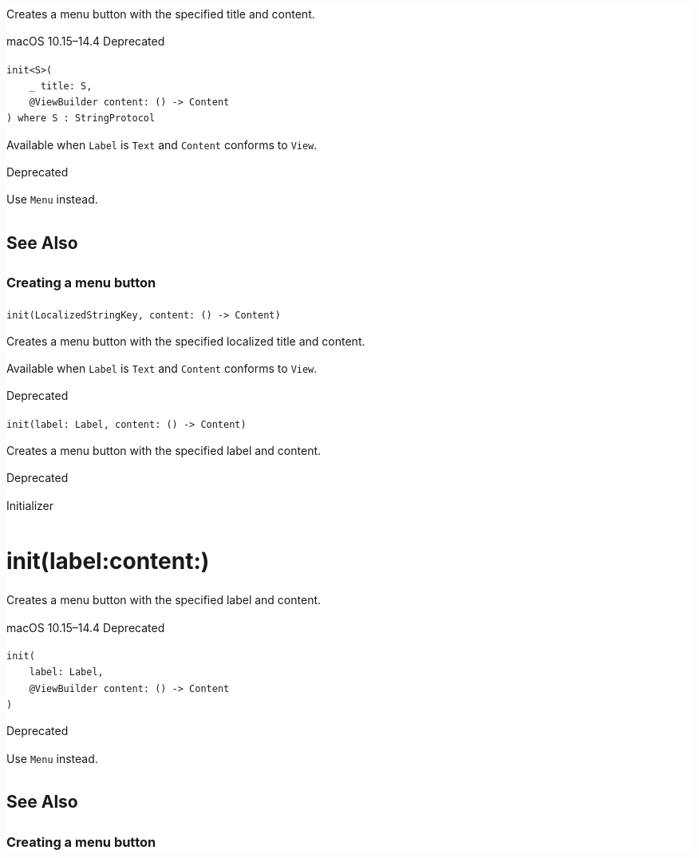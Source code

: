 Creates a menu button with the specified title and content.

macOS 10.15–14.4  Deprecated

    
    
    init<S>(
        _ title: S,
        @ViewBuilder content: () -> Content
    ) where S : StringProtocol

Available when `Label` is `Text` and `Content` conforms to `View`.

Deprecated

Use `Menu` instead.

## See Also

### Creating a menu button

`init(LocalizedStringKey, content: () -> Content)`

Creates a menu button with the specified localized title and content.

Available when `Label` is `Text` and `Content` conforms to `View`.

Deprecated

`init(label: Label, content: () -> Content)`

Creates a menu button with the specified label and content.

Deprecated

Initializer

# init(label:content:)

Creates a menu button with the specified label and content.

macOS 10.15–14.4  Deprecated

    
    
    init(
        label: Label,
        @ViewBuilder content: () -> Content
    )

Deprecated

Use `Menu` instead.

## See Also

### Creating a menu button
